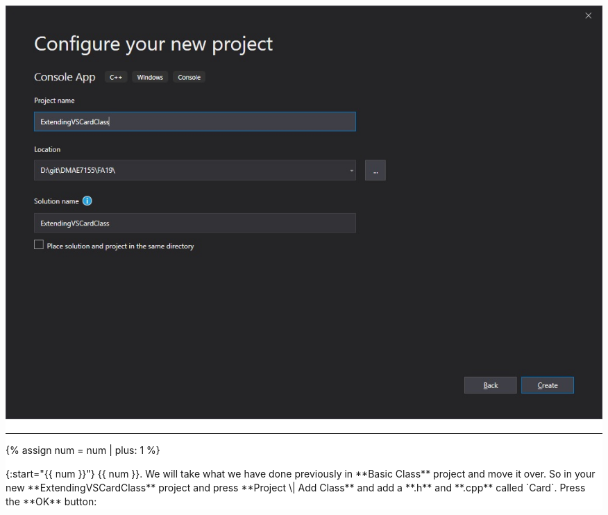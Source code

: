 <img src="images/AddNewProject.jpg"  class= "img-fluid"  alt="Screenshot of Microsoft's Visual Studio Community website page">  
</div>
</div>

_____ 

{% assign num = num | plus: 1 %}
<div class = "row">
<div class="col-12 col-lg-4 col align-self-center">
<div markdown = "1">
{:start="{{ num }}"}
{{ num }}. We will take what we have done previously in **Basic Class** project and move it over.  So in your new **ExtendingVSCardClass** project and press **Project \| Add Class** and add a **.h** and **.cpp** called `Card`. Press the **OK** button:
</div>
</div>
<div class="col-12 col-lg-8">